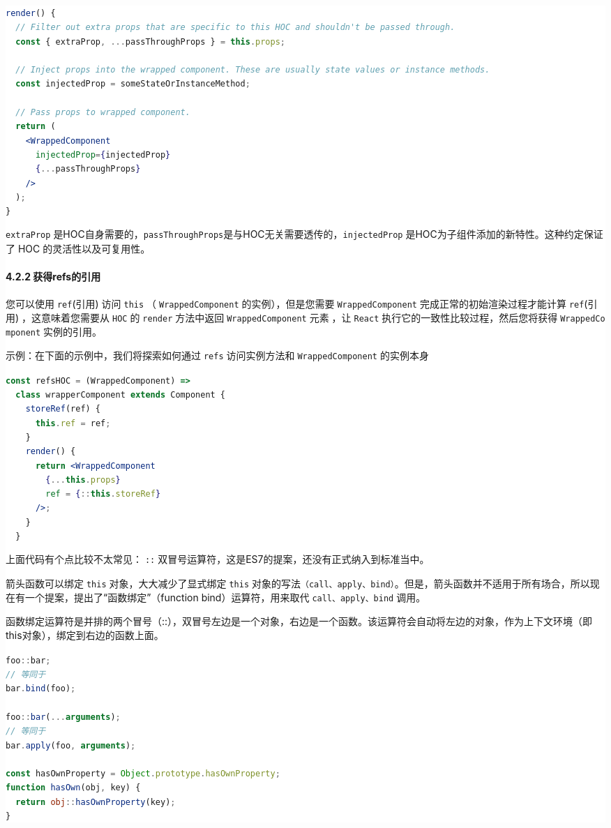 ``` jsx
render() {
  // Filter out extra props that are specific to this HOC and shouldn't be passed through.
  const { extraProp, ...passThroughProps } = this.props;

  // Inject props into the wrapped component. These are usually state values or instance methods.
  const injectedProp = someStateOrInstanceMethod;

  // Pass props to wrapped component.
  return (
    <WrappedComponent
      injectedProp={injectedProp}
      {...passThroughProps}
    />
  );
}
```

`extraProp` 是HOC自身需要的，`passThroughProps`是与HOC无关需要透传的，`injectedProp` 是HOC为子组件添加的新特性。这种约定保证了 HOC 的灵活性以及可复用性。

#### 4.2.2 获得refs的引用

您可以使用 `ref`(引用) 访问 `this` （ `WrappedComponent` 的实例），但是您需要 `WrappedComponent` 完成正常的初始渲染过程才能计算 `ref`(引用) ，这意味着您需要从 `HOC` 的 `render` 方法中返回 `WrappedComponent` 元素 ，让 `React` 执行它的一致性比较过程，然后您将获得 `WrappedComponent` 实例的引用。

示例：在下面的示例中，我们将探索如何通过 `refs` 访问实例方法和 `WrappedComponent` 的实例本身

``` jsx
const refsHOC = (WrappedComponent) =>
  class wrapperComponent extends Component {
    storeRef(ref) {
      this.ref = ref;
    }
    render() {
      return <WrappedComponent
        {...this.props}
        ref = {::this.storeRef}
      />;
    }
  }
```

上面代码有个点比较不太常见： `::` 双冒号运算符，这是ES7的提案，还没有正式纳入到标准当中。

箭头函数可以绑定 `this` 对象，大大减少了显式绑定 `this` 对象的写法`（call、apply、bind）`。但是，箭头函数并不适用于所有场合，所以现在有一个提案，提出了“函数绑定”（function bind）运算符，用来取代 `call、apply、bind` 调用。

函数绑定运算符是并排的两个冒号（::），双冒号左边是一个对象，右边是一个函数。该运算符会自动将左边的对象，作为上下文环境（即this对象），绑定到右边的函数上面。

``` js
foo::bar;
// 等同于
bar.bind(foo);

foo::bar(...arguments);
// 等同于
bar.apply(foo, arguments);

const hasOwnProperty = Object.prototype.hasOwnProperty;
function hasOwn(obj, key) {
  return obj::hasOwnProperty(key);
}
```
